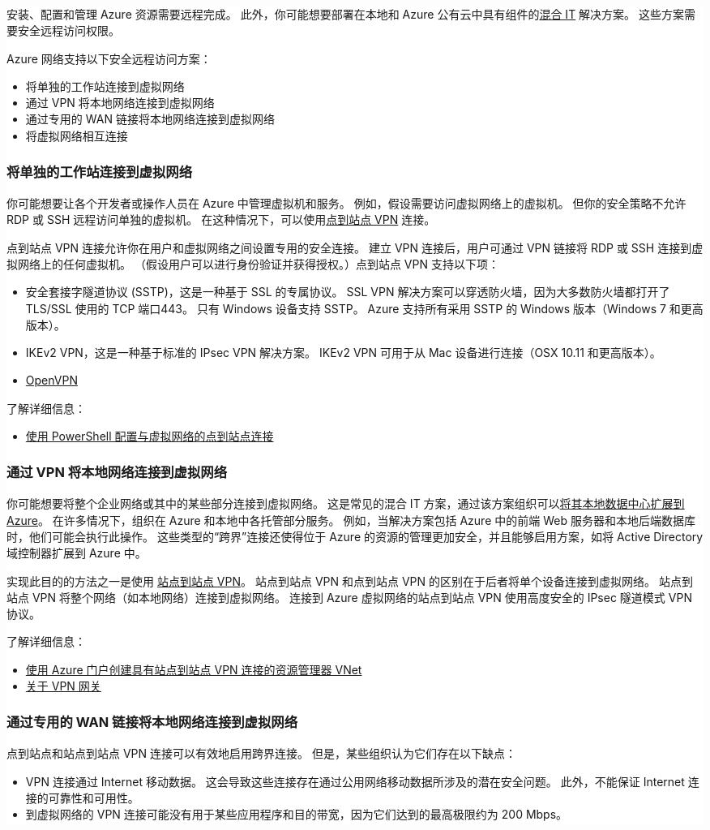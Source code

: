安装、配置和管理 Azure 资源需要远程完成。 此外，你可能想要部署在本地和 Azure 公有云中具有组件的[混合 IT](https://social.technet.microsoft.com/wiki/contents/articles/18120.hybrid-cloud-infrastructure-design-considerations.aspx) 解决方案。 这些方案需要安全远程访问权限。

Azure 网络支持以下安全远程访问方案：

* 将单独的工作站连接到虚拟网络
* 通过 VPN 将本地网络连接到虚拟网络
* 通过专用的 WAN 链接将本地网络连接到虚拟网络
* 将虚拟网络相互连接

### <a name="connect-individual-workstations-to-a-virtual-network"></a>将单独的工作站连接到虚拟网络

你可能想要让各个开发者或操作人员在 Azure 中管理虚拟机和服务。 例如，假设需要访问虚拟网络上的虚拟机。 但你的安全策略不允许 RDP 或 SSH 远程访问单独的虚拟机。 在这种情况下，可以使用[点到站点 VPN](../../vpn-gateway/point-to-site-about.md) 连接。

点到站点 VPN 连接允许你在用户和虚拟网络之间设置专用的安全连接。 建立 VPN 连接后，用户可通过 VPN 链接将 RDP 或 SSH 连接到虚拟网络上的任何虚拟机。 （假设用户可以进行身份验证并获得授权。）点到站点 VPN 支持以下项：

* 安全套接字隧道协议 (SSTP)，这是一种基于 SSL 的专属协议。 SSL VPN 解决方案可以穿透防火墙，因为大多数防火墙都打开了 TLS/SSL 使用的 TCP 端口443。 只有 Windows 设备支持 SSTP。 Azure 支持所有采用 SSTP 的 Windows 版本（Windows 7 和更高版本）。

* IKEv2 VPN，这是一种基于标准的 IPsec VPN 解决方案。 IKEv2 VPN 可用于从 Mac 设备进行连接（OSX 10.11 和更高版本）。

* [OpenVPN](https://azure.microsoft.com/updates/openvpn-support-for-azure-vpn-gateways/)

了解详细信息：

* [使用 PowerShell 配置与虚拟网络的点到站点连接](../../vpn-gateway/vpn-gateway-howto-point-to-site-rm-ps.md)

### <a name="connect-your-on-premises-network-to-a-virtual-network-with-a-vpn"></a>通过 VPN 将本地网络连接到虚拟网络

你可能想要将整个企业网络或其中的某些部分连接到虚拟网络。 这是常见的混合 IT 方案，通过该方案组织可以[将其本地数据中心扩展到 Azure](https://gallery.technet.microsoft.com/Datacenter-extension-687b1d84)。 在许多情况下，组织在 Azure 和本地中各托管部分服务。 例如，当解决方案包括 Azure 中的前端 Web 服务器和本地后端数据库时，他们可能会执行此操作。 这些类型的“跨界”连接还使得位于 Azure 的资源的管理更加安全，并且能够启用方案，如将 Active Directory 域控制器扩展到 Azure 中。

实现此目的的方法之一是使用 [站点到站点 VPN](https://www.techopedia.com/definition/30747/site-to-site-vpn)。 站点到站点 VPN 和点到站点 VPN 的区别在于后者将单个设备连接到虚拟网络。 站点到站点 VPN 将整个网络（如本地网络）连接到虚拟网络。 连接到 Azure 虚拟网络的站点到站点 VPN 使用高度安全的 IPsec 隧道模式 VPN 协议。

了解详细信息：

* [使用 Azure 门户创建具有站点到站点 VPN 连接的资源管理器 VNet](../../vpn-gateway/vpn-gateway-howto-site-to-site-resource-manager-portal.md)
* [关于 VPN 网关](../../vpn-gateway/vpn-gateway-about-vpngateways.md)

### <a name="connect-your-on-premises-network-to-a-virtual-network-with-a-dedicated-wan-link"></a>通过专用的 WAN 链接将本地网络连接到虚拟网络

点到站点和站点到站点 VPN 连接可以有效地启用跨界连接。 但是，某些组织认为它们存在以下缺点：

* VPN 连接通过 Internet 移动数据。 这会导致这些连接存在通过公用网络移动数据所涉及的潜在安全问题。 此外，不能保证 Internet 连接的可靠性和可用性。
* 到虚拟网络的 VPN 连接可能没有用于某些应用程序和目的带宽，因为它们达到的最高极限约为 200 Mbps。
